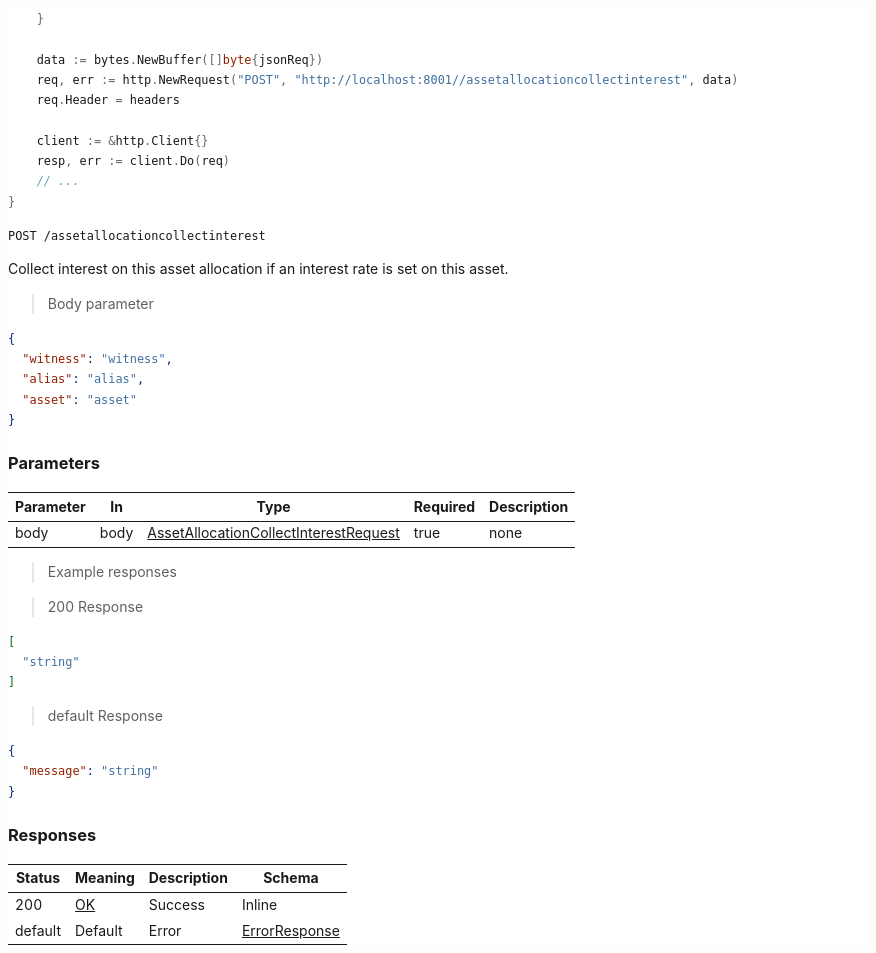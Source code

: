 ```go
    }

    data := bytes.NewBuffer([]byte{jsonReq})
    req, err := http.NewRequest("POST", "http://localhost:8001//assetallocationcollectinterest", data)
    req.Header = headers

    client := &http.Client{}
    resp, err := client.Do(req)
    // ...
}

```

`POST /assetallocationcollectinterest`

Collect interest on this asset allocation if an interest rate is set on this asset.

> Body parameter

```json
{
  "witness": "witness",
  "alias": "alias",
  "asset": "asset"
}
```

<h3 id="assetallocationcollectinterest-parameters">Parameters</h3>

|Parameter|In|Type|Required|Description|
|---|---|---|---|---|
|body|body|[AssetAllocationCollectInterestRequest](#schemaassetallocationcollectinterestrequest)|true|none|

> Example responses

> 200 Response

```json
[
  "string"
]
```

> default Response

```json
{
  "message": "string"
}
```

<h3 id="assetallocationcollectinterest-responses">Responses</h3>

|Status|Meaning|Description|Schema|
|---|---|---|---|
|200|[OK](https://tools.ietf.org/html/rfc7231#section-6.3.1)|Success|Inline|
|default|Default|Error|[ErrorResponse](#schemaerrorresponse)|
